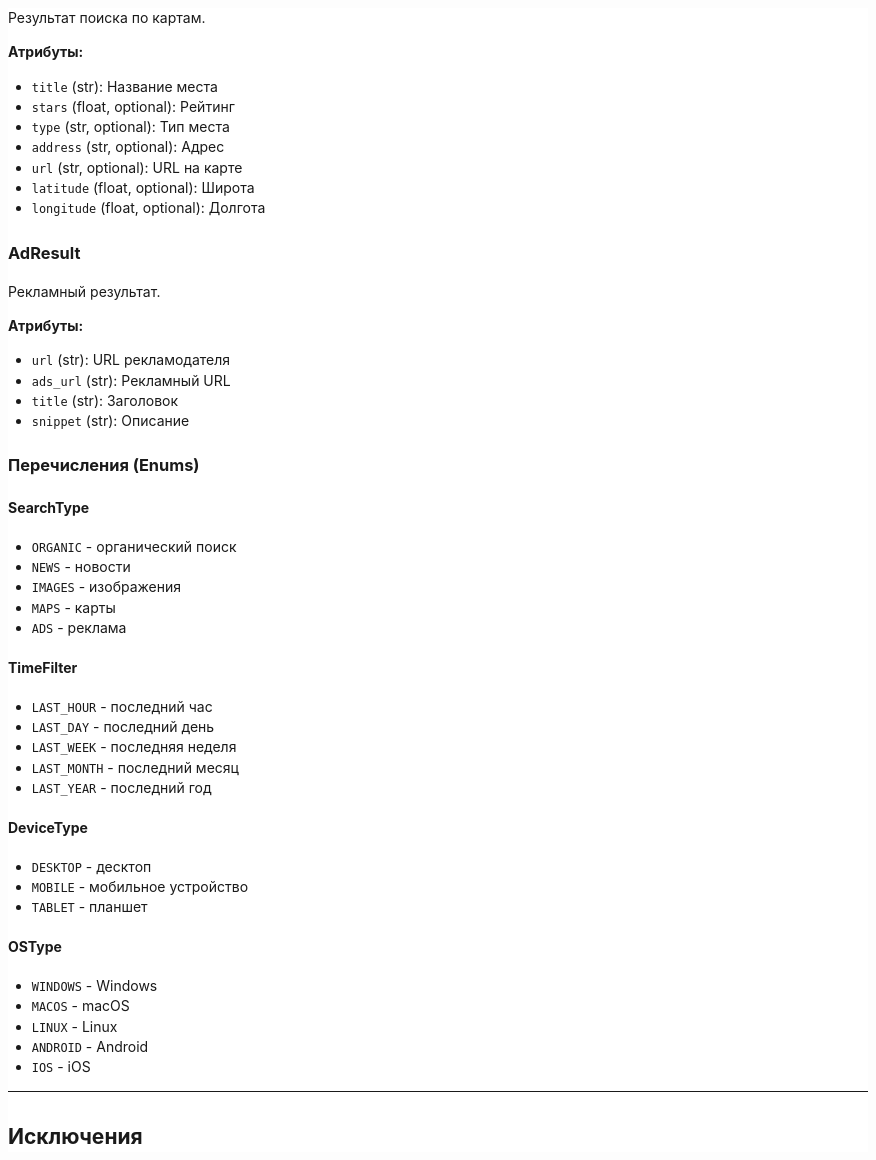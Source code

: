 Результат поиска по картам.

**Атрибуты:**
- `title` (str): Название места
- `stars` (float, optional): Рейтинг
- `type` (str, optional): Тип места
- `address` (str, optional): Адрес
- `url` (str, optional): URL на карте
- `latitude` (float, optional): Широта
- `longitude` (float, optional): Долгота

### AdResult

Рекламный результат.

**Атрибуты:**
- `url` (str): URL рекламодателя
- `ads_url` (str): Рекламный URL
- `title` (str): Заголовок
- `snippet` (str): Описание

### Перечисления (Enums)

#### SearchType
- `ORGANIC` - органический поиск
- `NEWS` - новости
- `IMAGES` - изображения
- `MAPS` - карты
- `ADS` - реклама

#### TimeFilter
- `LAST_HOUR` - последний час
- `LAST_DAY` - последний день
- `LAST_WEEK` - последняя неделя
- `LAST_MONTH` - последний месяц
- `LAST_YEAR` - последний год

#### DeviceType
- `DESKTOP` - десктоп
- `MOBILE` - мобильное устройство
- `TABLET` - планшет

#### OSType
- `WINDOWS` - Windows
- `MACOS` - macOS
- `LINUX` - Linux
- `ANDROID` - Android
- `IOS` - iOS

---

## Исключения
